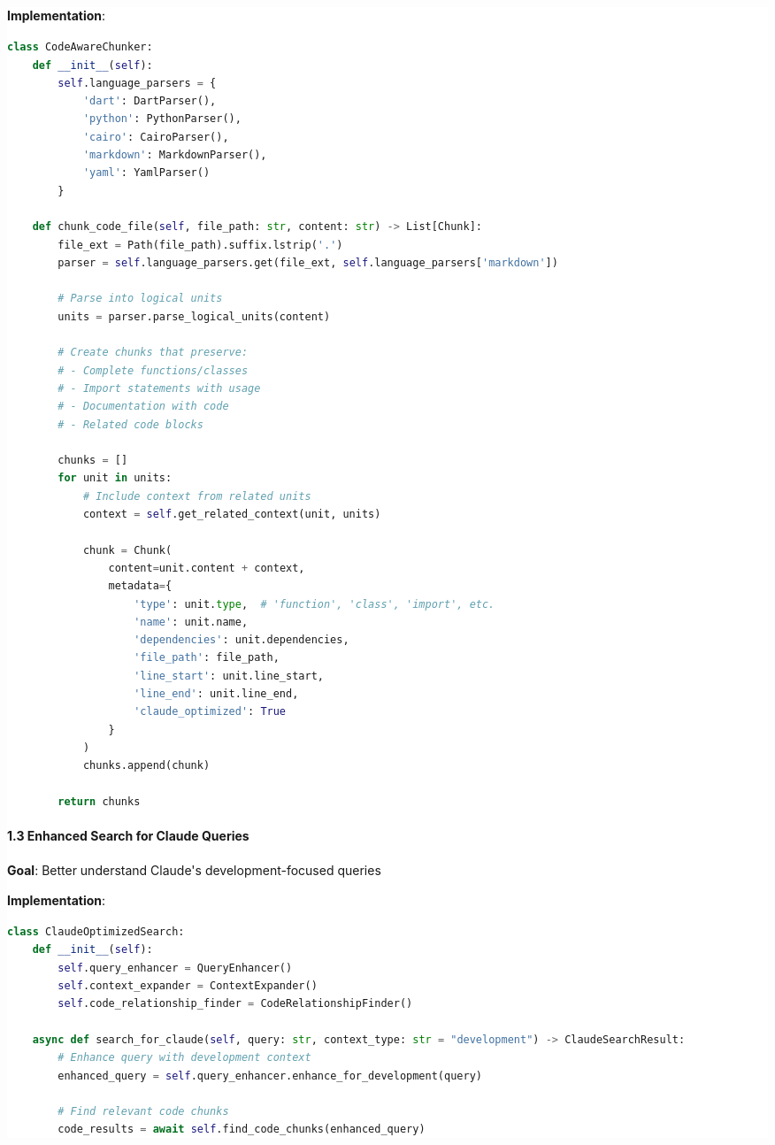 **Implementation**:
```python
class CodeAwareChunker:
    def __init__(self):
        self.language_parsers = {
            'dart': DartParser(),
            'python': PythonParser(),
            'cairo': CairoParser(),
            'markdown': MarkdownParser(),
            'yaml': YamlParser()
        }
    
    def chunk_code_file(self, file_path: str, content: str) -> List[Chunk]:
        file_ext = Path(file_path).suffix.lstrip('.')
        parser = self.language_parsers.get(file_ext, self.language_parsers['markdown'])
        
        # Parse into logical units
        units = parser.parse_logical_units(content)
        
        # Create chunks that preserve:
        # - Complete functions/classes
        # - Import statements with usage
        # - Documentation with code
        # - Related code blocks
        
        chunks = []
        for unit in units:
            # Include context from related units
            context = self.get_related_context(unit, units)
            
            chunk = Chunk(
                content=unit.content + context,
                metadata={
                    'type': unit.type,  # 'function', 'class', 'import', etc.
                    'name': unit.name,
                    'dependencies': unit.dependencies,
                    'file_path': file_path,
                    'line_start': unit.line_start,
                    'line_end': unit.line_end,
                    'claude_optimized': True
                }
            )
            chunks.append(chunk)
        
        return chunks
```

#### 1.3 Enhanced Search for Claude Queries
**Goal**: Better understand Claude's development-focused queries

**Implementation**:
```python
class ClaudeOptimizedSearch:
    def __init__(self):
        self.query_enhancer = QueryEnhancer()
        self.context_expander = ContextExpander()
        self.code_relationship_finder = CodeRelationshipFinder()
    
    async def search_for_claude(self, query: str, context_type: str = "development") -> ClaudeSearchResult:
        # Enhance query with development context
        enhanced_query = self.query_enhancer.enhance_for_development(query)
        
        # Find relevant code chunks
        code_results = await self.find_code_chunks(enhanced_query)
```